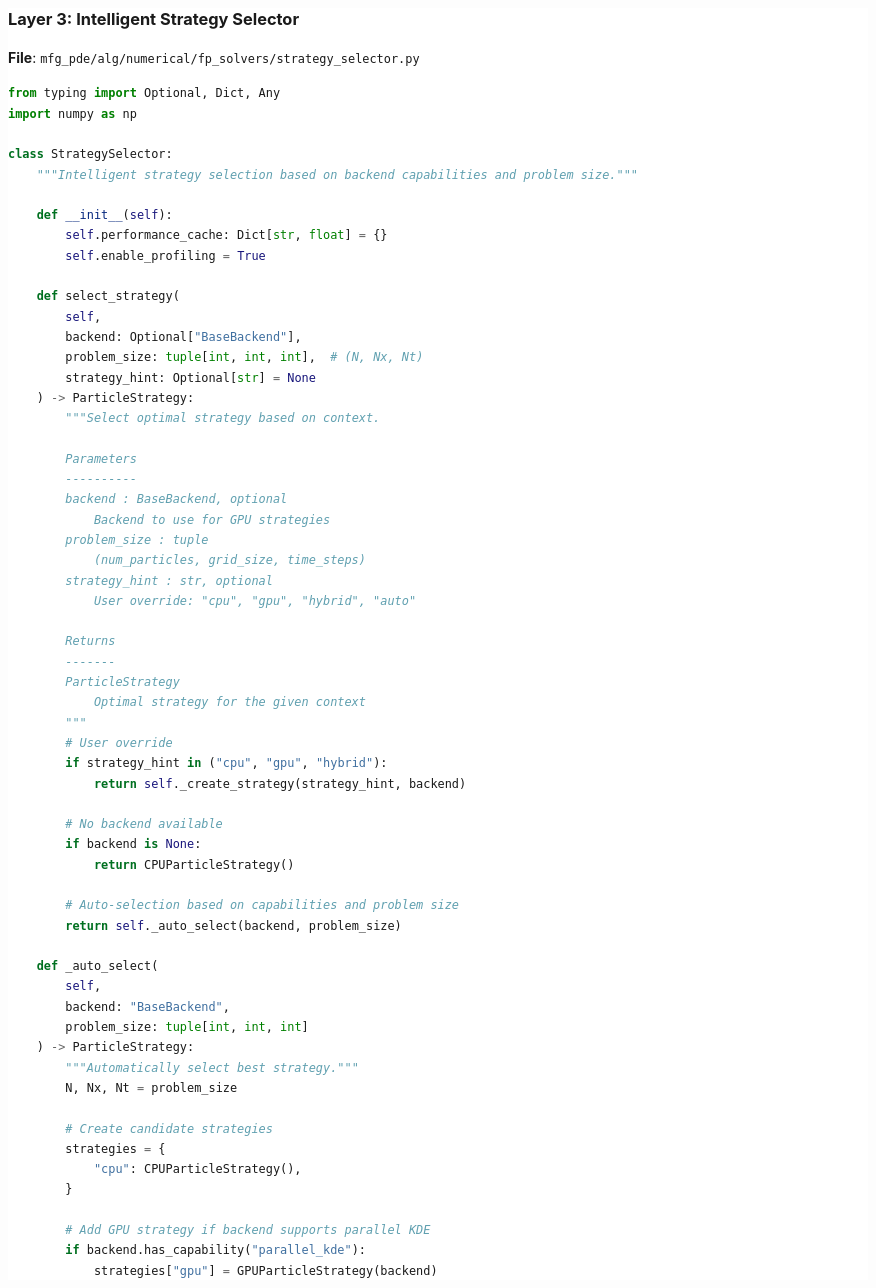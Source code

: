 ### Layer 3: Intelligent Strategy Selector

**File**: `mfg_pde/alg/numerical/fp_solvers/strategy_selector.py`

```python
from typing import Optional, Dict, Any
import numpy as np

class StrategySelector:
    """Intelligent strategy selection based on backend capabilities and problem size."""

    def __init__(self):
        self.performance_cache: Dict[str, float] = {}
        self.enable_profiling = True

    def select_strategy(
        self,
        backend: Optional["BaseBackend"],
        problem_size: tuple[int, int, int],  # (N, Nx, Nt)
        strategy_hint: Optional[str] = None
    ) -> ParticleStrategy:
        """Select optimal strategy based on context.

        Parameters
        ----------
        backend : BaseBackend, optional
            Backend to use for GPU strategies
        problem_size : tuple
            (num_particles, grid_size, time_steps)
        strategy_hint : str, optional
            User override: "cpu", "gpu", "hybrid", "auto"

        Returns
        -------
        ParticleStrategy
            Optimal strategy for the given context
        """
        # User override
        if strategy_hint in ("cpu", "gpu", "hybrid"):
            return self._create_strategy(strategy_hint, backend)

        # No backend available
        if backend is None:
            return CPUParticleStrategy()

        # Auto-selection based on capabilities and problem size
        return self._auto_select(backend, problem_size)

    def _auto_select(
        self,
        backend: "BaseBackend",
        problem_size: tuple[int, int, int]
    ) -> ParticleStrategy:
        """Automatically select best strategy."""
        N, Nx, Nt = problem_size

        # Create candidate strategies
        strategies = {
            "cpu": CPUParticleStrategy(),
        }

        # Add GPU strategy if backend supports parallel KDE
        if backend.has_capability("parallel_kde"):
            strategies["gpu"] = GPUParticleStrategy(backend)
```